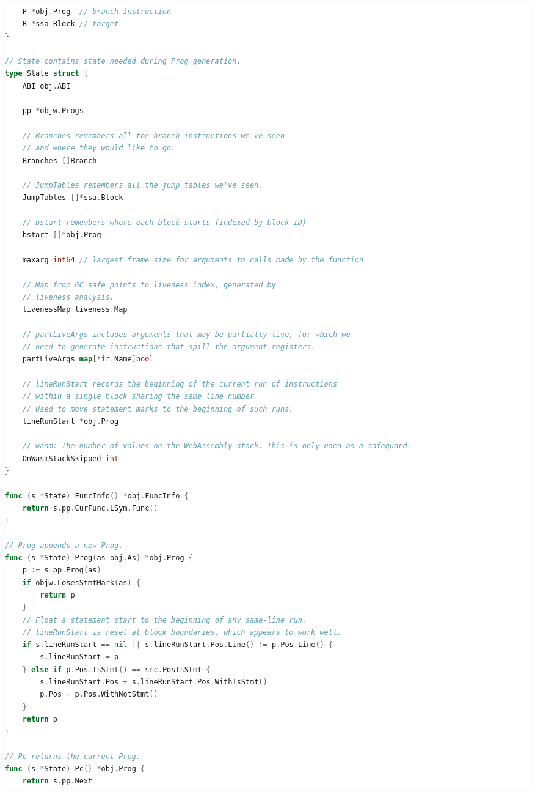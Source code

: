 ```go
	P *obj.Prog  // branch instruction
	B *ssa.Block // target
}

// State contains state needed during Prog generation.
type State struct {
	ABI obj.ABI

	pp *objw.Progs

	// Branches remembers all the branch instructions we've seen
	// and where they would like to go.
	Branches []Branch

	// JumpTables remembers all the jump tables we've seen.
	JumpTables []*ssa.Block

	// bstart remembers where each block starts (indexed by block ID)
	bstart []*obj.Prog

	maxarg int64 // largest frame size for arguments to calls made by the function

	// Map from GC safe points to liveness index, generated by
	// liveness analysis.
	livenessMap liveness.Map

	// partLiveArgs includes arguments that may be partially live, for which we
	// need to generate instructions that spill the argument registers.
	partLiveArgs map[*ir.Name]bool

	// lineRunStart records the beginning of the current run of instructions
	// within a single block sharing the same line number
	// Used to move statement marks to the beginning of such runs.
	lineRunStart *obj.Prog

	// wasm: The number of values on the WebAssembly stack. This is only used as a safeguard.
	OnWasmStackSkipped int
}

func (s *State) FuncInfo() *obj.FuncInfo {
	return s.pp.CurFunc.LSym.Func()
}

// Prog appends a new Prog.
func (s *State) Prog(as obj.As) *obj.Prog {
	p := s.pp.Prog(as)
	if objw.LosesStmtMark(as) {
		return p
	}
	// Float a statement start to the beginning of any same-line run.
	// lineRunStart is reset at block boundaries, which appears to work well.
	if s.lineRunStart == nil || s.lineRunStart.Pos.Line() != p.Pos.Line() {
		s.lineRunStart = p
	} else if p.Pos.IsStmt() == src.PosIsStmt {
		s.lineRunStart.Pos = s.lineRunStart.Pos.WithIsStmt()
		p.Pos = p.Pos.WithNotStmt()
	}
	return p
}

// Pc returns the current Prog.
func (s *State) Pc() *obj.Prog {
	return s.pp.Next
```